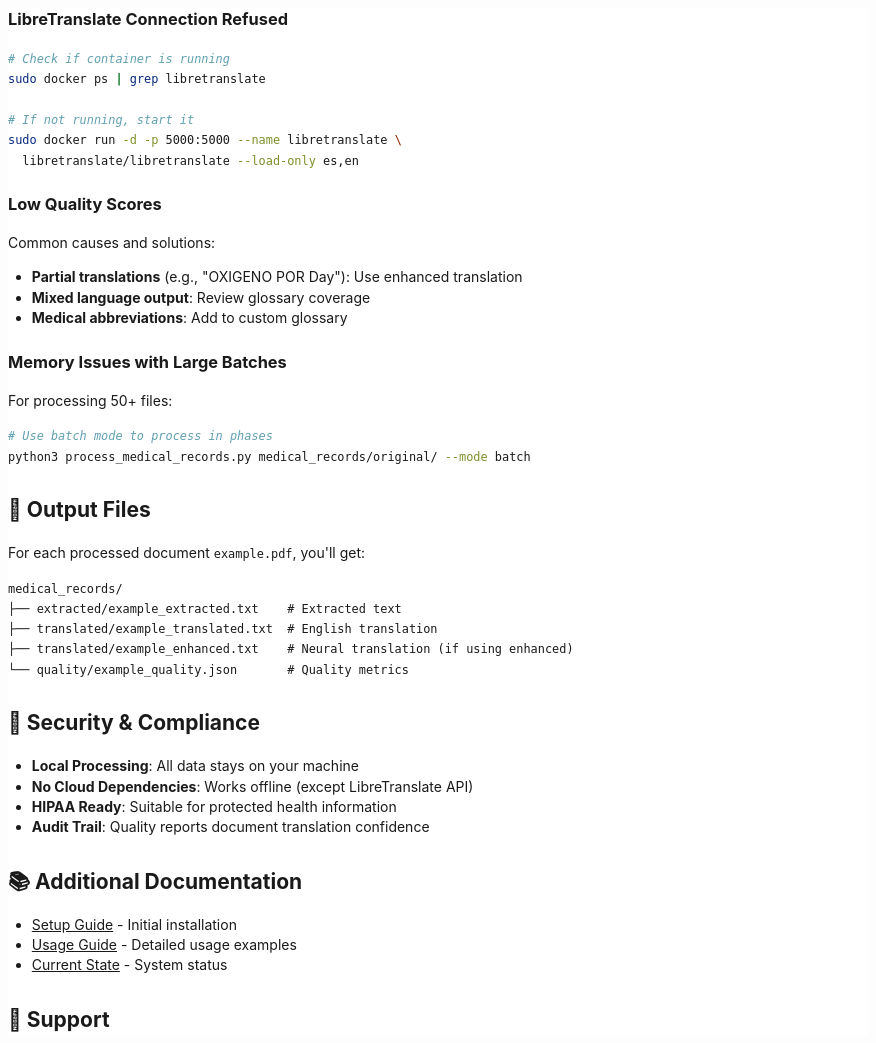 ### LibreTranslate Connection Refused

```bash
# Check if container is running
sudo docker ps | grep libretranslate

# If not running, start it
sudo docker run -d -p 5000:5000 --name libretranslate \
  libretranslate/libretranslate --load-only es,en
```

### Low Quality Scores

Common causes and solutions:
- **Partial translations** (e.g., "OXIGENO POR Day"): Use enhanced translation
- **Mixed language output**: Review glossary coverage
- **Medical abbreviations**: Add to custom glossary

### Memory Issues with Large Batches

For processing 50+ files:
```bash
# Use batch mode to process in phases
python3 process_medical_records.py medical_records/original/ --mode batch
```

## 📝 Output Files

For each processed document `example.pdf`, you'll get:

```
medical_records/
├── extracted/example_extracted.txt    # Extracted text
├── translated/example_translated.txt  # English translation
├── translated/example_enhanced.txt    # Neural translation (if using enhanced)
└── quality/example_quality.json       # Quality metrics
```

## 🔐 Security & Compliance

- **Local Processing**: All data stays on your machine
- **No Cloud Dependencies**: Works offline (except LibreTranslate API)
- **HIPAA Ready**: Suitable for protected health information
- **Audit Trail**: Quality reports document translation confidence

## 📚 Additional Documentation

- [Setup Guide](SETUP_AND_RUN.md) - Initial installation
- [Usage Guide](USAGE_GUIDE.md) - Detailed usage examples
- [Current State](CURRENT_STATE_CHECKPOINT.md) - System status

## 🤝 Support
